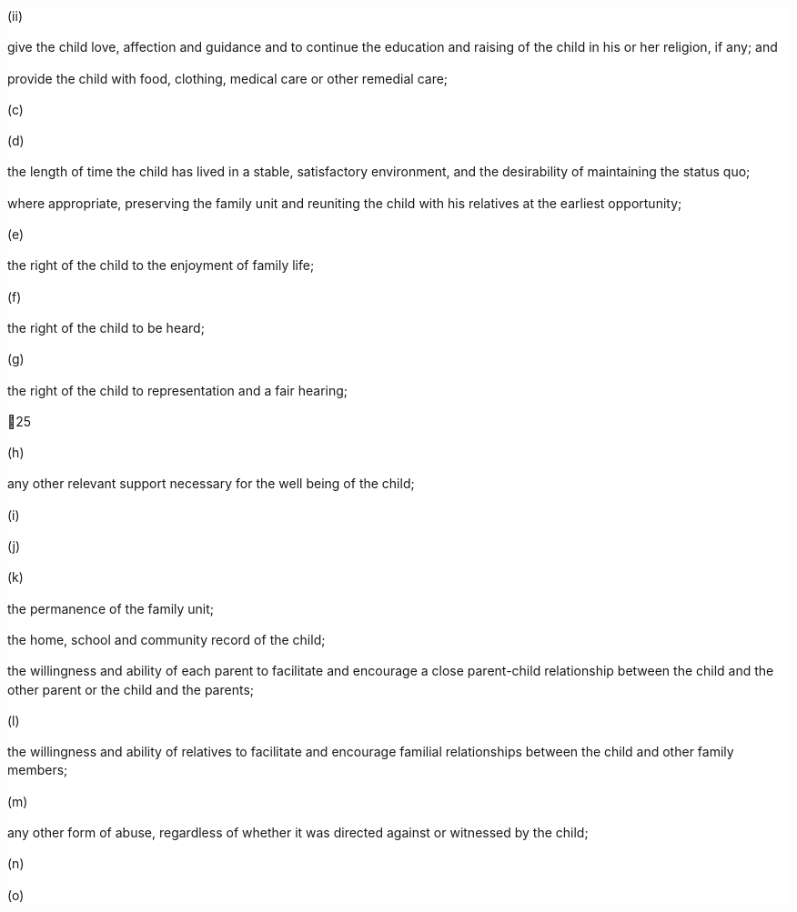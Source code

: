 (ii)

give  the  child  love,  affection  and  guidance  and  to  continue  the
education and raising of the child in his or her religion, if any; and

provide  the  child  with  food,  clothing,  medical  care  or  other
remedial care;

(c)

(d)

the  length  of  time  the  child  has  lived  in  a  stable,  satisfactory
environment, and the desirability of maintaining the status quo;

where appropriate, preserving the family unit and reuniting the child
with his relatives at the earliest opportunity;

(e)

the right of the child to the enjoyment of family life;

(f)

the right of the child to be heard;

(g)

the right of the child to representation and a fair hearing;

25

(h)

any other relevant support necessary for the well being of the child;

(i)

(j)

(k)

the permanence of the family unit;

the home, school and community record of the child;

the willingness and ability of each parent to facilitate and encourage a
close parent-child relationship between the child and the other parent
or the child and the parents;

(l)

the  willingness  and  ability  of  relatives  to  facilitate  and  encourage
familial relationships between the child and other family members;

(m)

any other form of abuse, regardless of whether it was directed against
or witnessed by the child;

(n)

(o)
